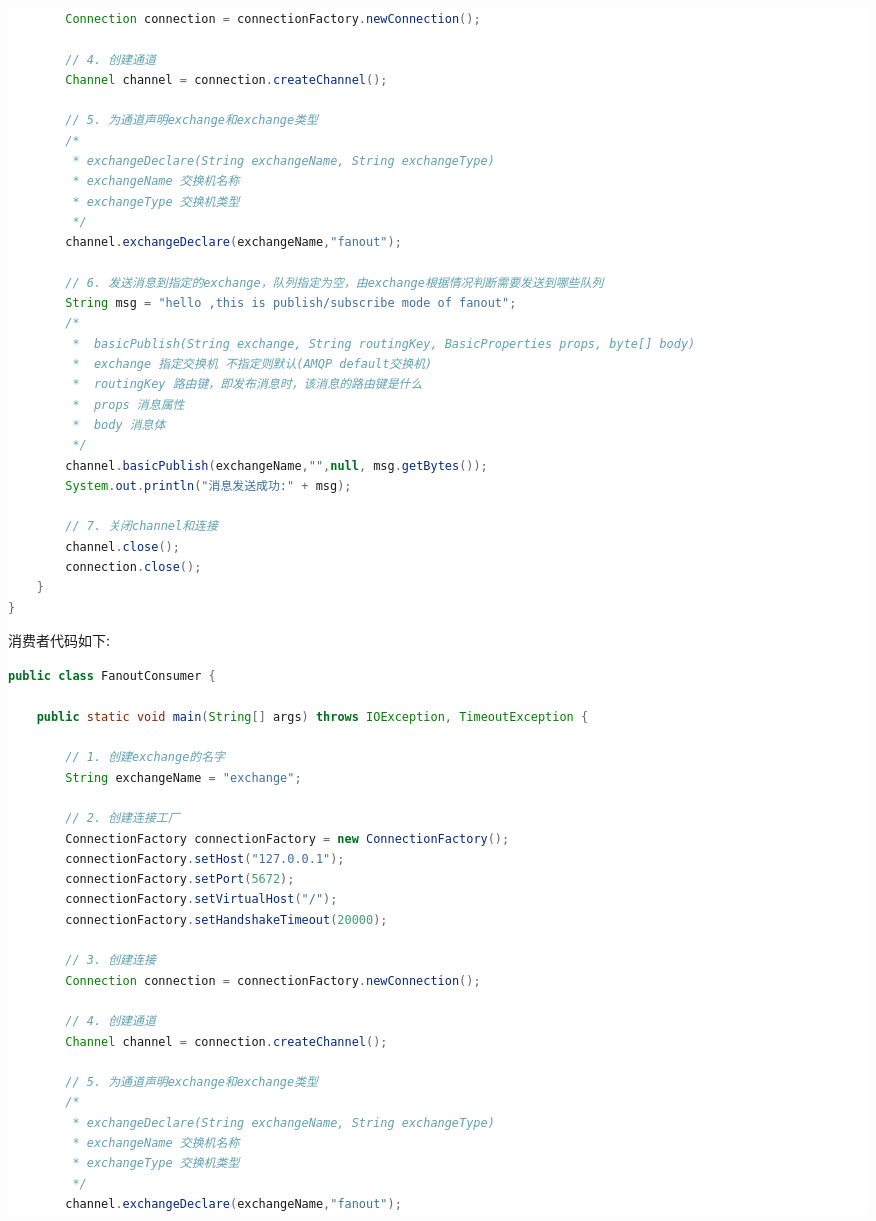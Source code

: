 ```java
        Connection connection = connectionFactory.newConnection();

        // 4. 创建通道
        Channel channel = connection.createChannel();

        // 5. 为通道声明exchange和exchange类型
        /*
         * exchangeDeclare(String exchangeName, String exchangeType)
         * exchangeName 交换机名称
         * exchangeType 交换机类型
         */
        channel.exchangeDeclare(exchangeName,"fanout");

        // 6. 发送消息到指定的exchange，队列指定为空，由exchange根据情况判断需要发送到哪些队列
        String msg = "hello ,this is publish/subscribe mode of fanout";
        /*
         *  basicPublish(String exchange, String routingKey, BasicProperties props, byte[] body)
         *  exchange 指定交换机 不指定则默认(AMQP default交换机)
         *  routingKey 路由键，即发布消息时，该消息的路由键是什么
         *  props 消息属性
         *  body 消息体
         */
        channel.basicPublish(exchangeName,"",null, msg.getBytes());
        System.out.println("消息发送成功:" + msg);

        // 7. 关闭channel和连接
        channel.close();
        connection.close();
    }
}

```



消费者代码如下:

```java
public class FanoutConsumer {

    public static void main(String[] args) throws IOException, TimeoutException {

        // 1. 创建exchange的名字
        String exchangeName = "exchange";

        // 2. 创建连接工厂
        ConnectionFactory connectionFactory = new ConnectionFactory();
        connectionFactory.setHost("127.0.0.1");
        connectionFactory.setPort(5672);
        connectionFactory.setVirtualHost("/");
        connectionFactory.setHandshakeTimeout(20000);

        // 3. 创建连接
        Connection connection = connectionFactory.newConnection();

        // 4. 创建通道
        Channel channel = connection.createChannel();

        // 5. 为通道声明exchange和exchange类型
        /*
         * exchangeDeclare(String exchangeName, String exchangeType)
         * exchangeName 交换机名称
         * exchangeType 交换机类型
         */
        channel.exchangeDeclare(exchangeName,"fanout");
```